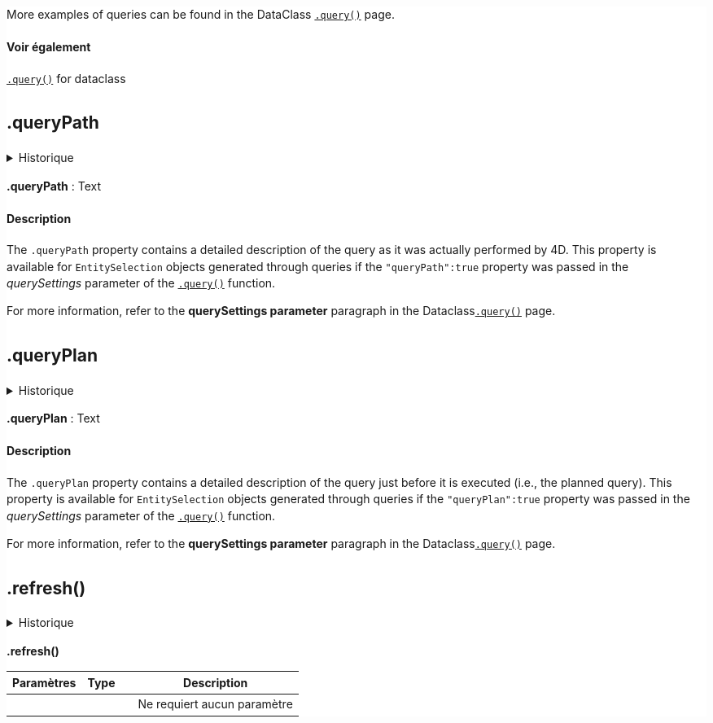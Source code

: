 More examples of queries can be found in the DataClass [`.query()`](DataClassClass.md#query) page.

#### Voir également

[`.query()`](DataClassClass.md#query) for dataclass





## .queryPath

<details><summary>Historique</summary></details>

**.queryPath** : Text

#### Description

The `.queryPath` property contains a detailed description of the query as it was actually performed by 4D. This property is available for `EntitySelection` objects generated through queries if the `"queryPath":true` property was passed in the _querySettings_ parameter of the [`.query()`](#query) function.

For more information, refer to the **querySettings parameter** paragraph in the Dataclass[`.query()`](DataClassClass.html#query) page.





## .queryPlan

<details><summary>Historique</summary></details>

**.queryPlan** : Text

#### Description

The `.queryPlan` property  contains a detailed description of the query just before it is executed (i.e., the planned query). This property is available for `EntitySelection` objects generated through queries if the `"queryPlan":true` property was passed in the _querySettings_ parameter of the [`.query()`](#query) function.

For more information, refer to the **querySettings parameter** paragraph in the Dataclass[`.query()`](DataClassClass.html#query) page.





## .refresh()

<details><summary>Historique</summary></details>

**.refresh()**



| Paramètres | Type |     | Description                 |
| ---------- | ---- | :-: | --------------------------- |
|            |      |     | Ne requiert aucun paramètre |
